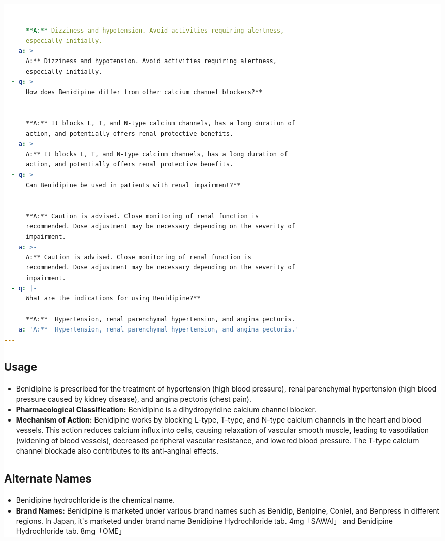 ```yaml


      **A:** Dizziness and hypotension. Avoid activities requiring alertness,
      especially initially.
    a: >-
      A:** Dizziness and hypotension. Avoid activities requiring alertness,
      especially initially.
  - q: >-
      How does Benidipine differ from other calcium channel blockers?**


      **A:** It blocks L, T, and N-type calcium channels, has a long duration of
      action, and potentially offers renal protective benefits.
    a: >-
      A:** It blocks L, T, and N-type calcium channels, has a long duration of
      action, and potentially offers renal protective benefits.
  - q: >-
      Can Benidipine be used in patients with renal impairment?**


      **A:** Caution is advised. Close monitoring of renal function is
      recommended. Dose adjustment may be necessary depending on the severity of
      impairment.
    a: >-
      A:** Caution is advised. Close monitoring of renal function is
      recommended. Dose adjustment may be necessary depending on the severity of
      impairment.
  - q: |-
      What are the indications for using Benidipine?**

      **A:**  Hypertension, renal parenchymal hypertension, and angina pectoris.
    a: 'A:**  Hypertension, renal parenchymal hypertension, and angina pectoris.'
---
```

## **Usage**

- Benidipine is prescribed for the treatment of hypertension (high blood pressure), renal parenchymal hypertension (high blood pressure caused by kidney disease), and angina pectoris (chest pain).
- **Pharmacological Classification:** Benidipine is a dihydropyridine calcium channel blocker.
- **Mechanism of Action:** Benidipine works by blocking L-type, T-type, and N-type calcium channels in the heart and blood vessels. This action reduces calcium influx into cells, causing relaxation of vascular smooth muscle, leading to vasodilation (widening of blood vessels), decreased peripheral vascular resistance, and lowered blood pressure. The T-type calcium channel blockade also contributes to its anti-anginal effects.

## **Alternate Names**

- Benidipine hydrochloride is the chemical name.
- **Brand Names:** Benidipine is marketed under various brand names such as Benidip, Benipine, Coniel, and Benpress in different regions.  In Japan, it's marketed under brand name Benidipine Hydrochloride tab. 4mg「SAWAI」 and Benidipine Hydrochloride tab. 8mg「OME」
